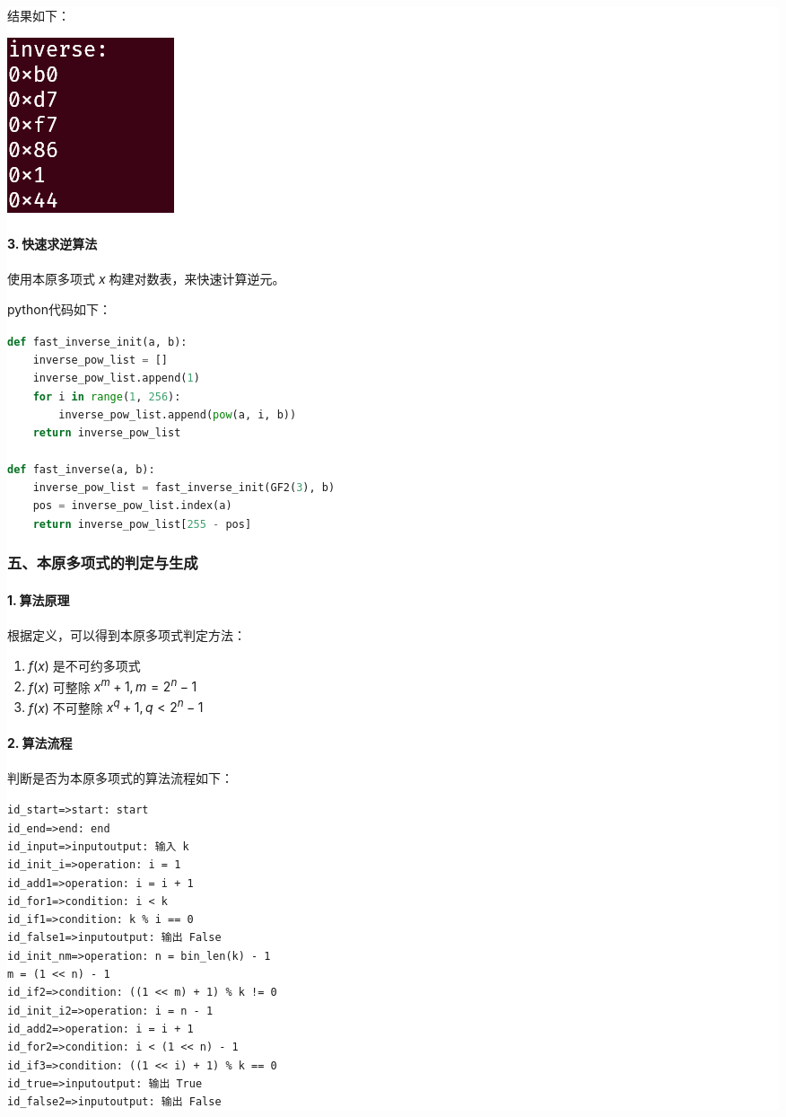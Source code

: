 结果如下：

![test_inverse](2-galois\test_inverse.png)

#### 3. 快速求逆算法

使用本原多项式 $x$ 构建对数表，来快速计算逆元。

python代码如下：

```python
def fast_inverse_init(a, b):
    inverse_pow_list = []
    inverse_pow_list.append(1)
    for i in range(1, 256):
        inverse_pow_list.append(pow(a, i, b))
    return inverse_pow_list

def fast_inverse(a, b):
    inverse_pow_list = fast_inverse_init(GF2(3), b)
    pos = inverse_pow_list.index(a)
    return inverse_pow_list[255 - pos]
```

### 五、本原多项式的判定与生成

#### 1. 算法原理

根据定义，可以得到本原多项式判定方法：

1. $f(x)$ 是不可约多项式
2. $f(x)$ 可整除 $x^m+1, m=2^n-1$
3. $f(x)$ 不可整除 $x^q+1, q < 2^n-1$

#### 2. 算法流程

判断是否为本原多项式的算法流程如下：

```flow
id_start=>start: start
id_end=>end: end
id_input=>inputoutput: 输入 k
id_init_i=>operation: i = 1
id_add1=>operation: i = i + 1
id_for1=>condition: i < k
id_if1=>condition: k % i == 0
id_false1=>inputoutput: 输出 False
id_init_nm=>operation: n = bin_len(k) - 1
m = (1 << n) - 1
id_if2=>condition: ((1 << m) + 1) % k != 0
id_init_i2=>operation: i = n - 1
id_add2=>operation: i = i + 1
id_for2=>condition: i < (1 << n) - 1
id_if3=>condition: ((1 << i) + 1) % k == 0
id_true=>inputoutput: 输出 True
id_false2=>inputoutput: 输出 False

```